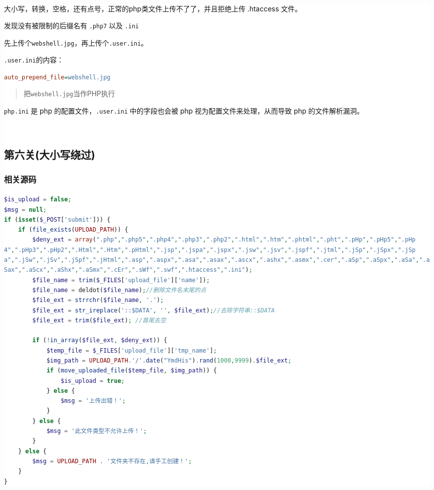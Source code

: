 大小写，转换，空格，还有点号，正常的php类文件上传不了了，并且拒绝上传 .htaccess 文件。

发现没有被限制的后缀名有 `.php7` 以及 `.ini`

先上传个`webshell.jpg`，再上传个`.user.ini`。

`.user.ini`的内容：

```ini
auto_prepend_file=webshell.jpg
```

> 把`webshell.jpg`当作PHP执行

`php.ini` 是 php 的配置文件，`.user.ini` 中的字段也会被 php 视为配置文件来处理，从而导致 php 的文件解析漏洞。

​	

## 第六关(大小写绕过)

### 相关源码

```php
$is_upload = false;
$msg = null;
if (isset($_POST['submit'])) {
    if (file_exists(UPLOAD_PATH)) {
        $deny_ext = array(".php",".php5",".php4",".php3",".php2",".html",".htm",".phtml",".pht",".pHp",".pHp5",".pHp4",".pHp3",".pHp2",".Html",".Htm",".pHtml",".jsp",".jspa",".jspx",".jsw",".jsv",".jspf",".jtml",".jSp",".jSpx",".jSpa",".jSw",".jSv",".jSpf",".jHtml",".asp",".aspx",".asa",".asax",".ascx",".ashx",".asmx",".cer",".aSp",".aSpx",".aSa",".aSax",".aScx",".aShx",".aSmx",".cEr",".sWf",".swf",".htaccess",".ini");
        $file_name = trim($_FILES['upload_file']['name']);
        $file_name = deldot($file_name);//删除文件名末尾的点
        $file_ext = strrchr($file_name, '.');
        $file_ext = str_ireplace('::$DATA', '', $file_ext);//去除字符串::$DATA
        $file_ext = trim($file_ext); //首尾去空

        if (!in_array($file_ext, $deny_ext)) {
            $temp_file = $_FILES['upload_file']['tmp_name'];
            $img_path = UPLOAD_PATH.'/'.date("YmdHis").rand(1000,9999).$file_ext;
            if (move_uploaded_file($temp_file, $img_path)) {
                $is_upload = true;
            } else {
                $msg = '上传出错！';
            }
        } else {
            $msg = '此文件类型不允许上传！';
        }
    } else {
        $msg = UPLOAD_PATH . '文件夹不存在,请手工创建！';
    }
}
```
